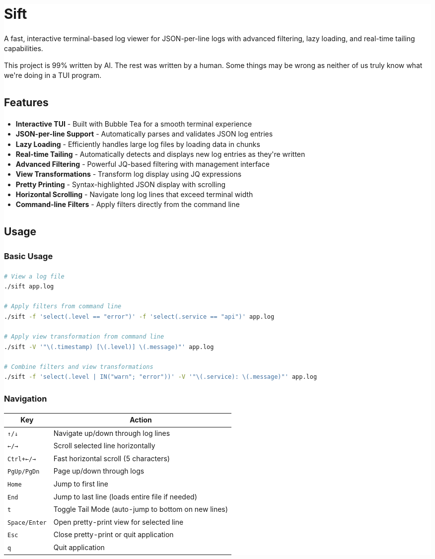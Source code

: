 # Sift

A fast, interactive terminal-based log viewer for JSON-per-line logs with advanced filtering, lazy loading, and real-time tailing capabilities.

This project is 99% written by AI. The rest was written by a human. Some things may be wrong as neither of us truly know what we're doing in a TUI program.

## Features

- **Interactive TUI** - Built with Bubble Tea for a smooth terminal experience
- **JSON-per-line Support** - Automatically parses and validates JSON log entries
- **Lazy Loading** - Efficiently handles large log files by loading data in chunks
- **Real-time Tailing** - Automatically detects and displays new log entries as they're written
- **Advanced Filtering** - Powerful JQ-based filtering with management interface
- **View Transformations** - Transform log display using JQ expressions
- **Pretty Printing** - Syntax-highlighted JSON display with scrolling
- **Horizontal Scrolling** - Navigate long log lines that exceed terminal width
- **Command-line Filters** - Apply filters directly from the command line

## Usage

### Basic Usage

```bash
# View a log file
./sift app.log

# Apply filters from command line
./sift -f 'select(.level == "error")' -f 'select(.service == "api")' app.log

# Apply view transformation from command line
./sift -V '"\(.timestamp) [\(.level)] \(.message)"' app.log

# Combine filters and view transformations
./sift -f 'select(.level | IN("warn"; "error"))' -V '"\(.service): \(.message)"' app.log
```

### Navigation

| Key | Action |
|-----|--------|
| `↑/↓` | Navigate up/down through log lines |
| `←/→` | Scroll selected line horizontally |
| `Ctrl+←/→` | Fast horizontal scroll (5 characters) |
| `PgUp/PgDn` | Page up/down through logs |
| `Home` | Jump to first line |
| `End` | Jump to last line (loads entire file if needed) |
| `t` | Toggle Tail Mode (auto-jump to bottom on new lines) |
| `Space/Enter` | Open pretty-print view for selected line |
| `Esc` | Close pretty-print or quit application |
| `q` | Quit application |
